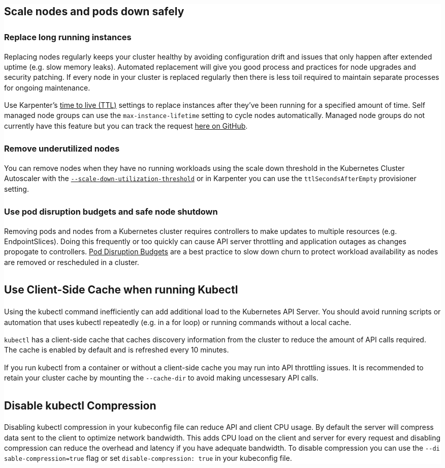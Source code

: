 ## Scale nodes and pods down safely

### Replace long running instances

Replacing nodes regularly keeps your cluster healthy by avoiding configuration drift and issues that only happen after extended uptime (e.g. slow memory leaks). Automated replacement will give you good process and practices for node upgrades and security patching. If every node in your cluster is replaced regularly then there is less toil required to maintain separate processes for ongoing maintenance.

Use Karpenter’s [time to live (TTL)](https://aws.github.io/aws-eks-best-practices/karpenter/#use-timers-ttl-to-automatically-delete-nodes-from-the-cluster) settings to replace instances after they’ve been running for a specified amount of time. Self managed node groups can use the `max-instance-lifetime` setting to cycle nodes automatically. Managed node groups do not currently have this feature but you can track the request [here on GitHub](https://github.com/aws/containers-roadmap/issues/1190).

### Remove underutilized nodes

You can remove nodes when they have no running workloads using the scale down threshold in the Kubernetes Cluster Autoscaler with the [`--scale-down-utilization-threshold`](https://github.com/kubernetes/autoscaler/blob/master/cluster-autoscaler/FAQ.md#how-does-scale-down-work) or in Karpenter you can use the `ttlSecondsAfterEmpty` provisioner setting.

### Use pod disruption budgets and safe node shutdown

Removing pods and nodes from a Kubernetes cluster requires controllers to make updates to multiple resources (e.g. EndpointSlices). Doing this frequently or too quickly can cause API server throttling and application outages as changes propogate to controllers. [Pod Disruption Budgets](https://kubernetes.io/docs/concepts/workloads/pods/disruptions/) are a best practice to slow down churn to protect workload availability as nodes are removed or rescheduled in a cluster.

## Use Client-Side Cache when running Kubectl

Using the kubectl command inefficiently can add additional load to the Kubernetes API Server. You should avoid running scripts or automation that uses kubectl repeatedly (e.g. in a for loop) or running commands without a local cache.

`kubectl` has a client-side cache that caches discovery information from the cluster to reduce the amount of API calls required. The cache is enabled by default and is refreshed every 10 minutes.

If you run kubectl from a container or without a client-side cache you may run into API throttling issues. It is recommended to retain your cluster cache by mounting the `--cache-dir` to avoid making uncessesary API calls.

## Disable kubectl Compression

Disabling kubectl compression in your kubeconfig file can reduce API and client CPU usage. By default the server will compress data sent to the client to optimize network bandwidth. This adds CPU load on the client and server for every request and disabling compression can reduce the overhead and latency if you have adequate bandwidth. To disable compression you can use the `--disable-compression=true` flag or set `disable-compression: true` in your kubeconfig file.
